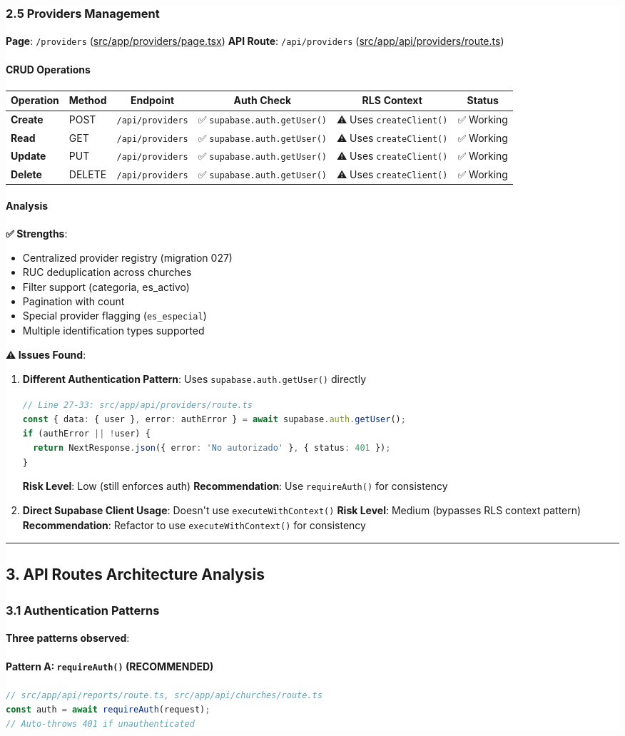 
### 2.5 Providers Management

**Page**: `/providers` ([src/app/providers/page.tsx](src/app/providers/page.tsx))
**API Route**: `/api/providers` ([src/app/api/providers/route.ts](src/app/api/providers/route.ts))

#### CRUD Operations

| Operation | Method | Endpoint | Auth Check | RLS Context | Status |
|-----------|--------|----------|------------|-------------|--------|
| **Create** | POST | `/api/providers` | ✅ `supabase.auth.getUser()` | ⚠️ Uses `createClient()` | ✅ Working |
| **Read** | GET | `/api/providers` | ✅ `supabase.auth.getUser()` | ⚠️ Uses `createClient()` | ✅ Working |
| **Update** | PUT | `/api/providers` | ✅ `supabase.auth.getUser()` | ⚠️ Uses `createClient()` | ✅ Working |
| **Delete** | DELETE | `/api/providers` | ✅ `supabase.auth.getUser()` | ⚠️ Uses `createClient()` | ✅ Working |

#### Analysis

**✅ Strengths**:
- Centralized provider registry (migration 027)
- RUC deduplication across churches
- Filter support (categoria, es_activo)
- Pagination with count
- Special provider flagging (`es_especial`)
- Multiple identification types supported

**⚠️ Issues Found**:
1. **Different Authentication Pattern**: Uses `supabase.auth.getUser()` directly
   ```typescript
   // Line 27-33: src/app/api/providers/route.ts
   const { data: { user }, error: authError } = await supabase.auth.getUser();
   if (authError || !user) {
     return NextResponse.json({ error: 'No autorizado' }, { status: 401 });
   }
   ```
   **Risk Level**: Low (still enforces auth)
   **Recommendation**: Use `requireAuth()` for consistency

2. **Direct Supabase Client Usage**: Doesn't use `executeWithContext()`
   **Risk Level**: Medium (bypasses RLS context pattern)
   **Recommendation**: Refactor to use `executeWithContext()` for consistency

---

## 3. API Routes Architecture Analysis

### 3.1 Authentication Patterns

**Three patterns observed**:

#### Pattern A: `requireAuth()` (RECOMMENDED)
```typescript
// src/app/api/reports/route.ts, src/app/api/churches/route.ts
const auth = await requireAuth(request);
// Auto-throws 401 if unauthenticated
```

